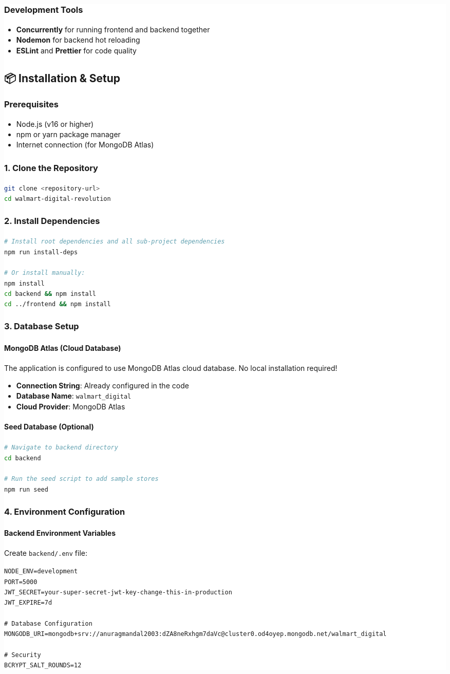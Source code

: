 ### Development Tools
- **Concurrently** for running frontend and backend together
- **Nodemon** for backend hot reloading
- **ESLint** and **Prettier** for code quality

## 📦 Installation & Setup

### Prerequisites
- Node.js (v16 or higher)
- npm or yarn package manager
- Internet connection (for MongoDB Atlas)

### 1. Clone the Repository
```bash
git clone <repository-url>
cd walmart-digital-revolution
```

### 2. Install Dependencies
```bash
# Install root dependencies and all sub-project dependencies
npm run install-deps

# Or install manually:
npm install
cd backend && npm install
cd ../frontend && npm install
```

### 3. Database Setup

#### MongoDB Atlas (Cloud Database)
The application is configured to use MongoDB Atlas cloud database. No local installation required!

- **Connection String**: Already configured in the code
- **Database Name**: `walmart_digital`
- **Cloud Provider**: MongoDB Atlas

#### Seed Database (Optional)
```bash
# Navigate to backend directory
cd backend

# Run the seed script to add sample stores
npm run seed
```

### 4. Environment Configuration

#### Backend Environment Variables
Create `backend/.env` file:
```env
NODE_ENV=development
PORT=5000
JWT_SECRET=your-super-secret-jwt-key-change-this-in-production
JWT_EXPIRE=7d

# Database Configuration
MONGODB_URI=mongodb+srv://anuragmandal2003:dZA8neRxhgm7daVc@cluster0.od4oyep.mongodb.net/walmart_digital

# Security
BCRYPT_SALT_ROUNDS=12
```